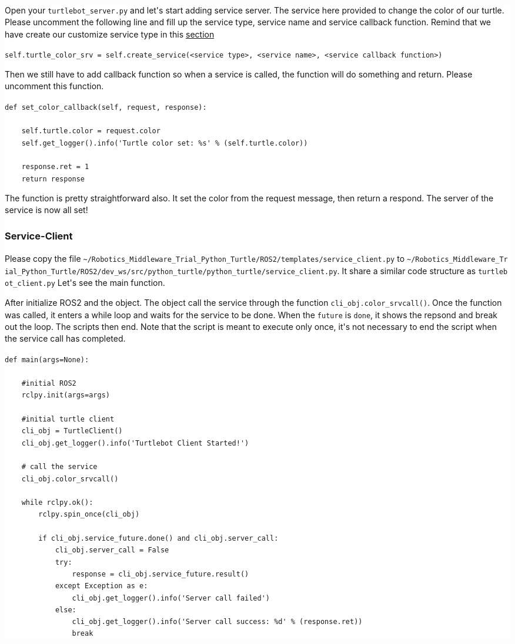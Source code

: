 Open your `turtlebot_server.py` and let's start adding service server. The service here provided to change the color of our turtle. Please uncomment the following line and fill up the service type, service name and service callback function. Remind that we have create our customize service type in this [section](#service-types)
```
self.turtle_color_srv = self.create_service(<service type>, <service name>, <service callback function>)
```

Then we still have to add callback function so when a service is called, the function will do something and return. Please uncomment this function.
```
def set_color_callback(self, request, response):

    self.turtle.color = request.color
    self.get_logger().info('Turtle color set: %s' % (self.turtle.color))

    response.ret = 1
    return response
```

The function is pretty straightforward also. It set the color from the request message, then return a respond. The server of the service is now all set!

### Service-Client

Please copy the file `~/Robotics_Middleware_Trial_Python_Turtle/ROS2/templates/service_client.py` to `~/Robotics_Middleware_Trial_Python_Turtle/ROS2/dev_ws/src/python_turtle/python_turtle/service_client.py`. It share a similar code structure as `turtlebot_client.py` Let's see the main function.

After initialize ROS2 and the object. The object call the service through the function `cli_obj.color_srvcall()`. Once the function was called, it enters a while loop and waits for the service to be done. When the `future` is `done`, it shows the repsond and break out the loop. The scripts then end. Note that the script is meant to execute only once, it's not necessary to end the script when the service call has completed.
```
def main(args=None):

    #initial ROS2
    rclpy.init(args=args)

    #initial turtle client
    cli_obj = TurtleClient()
    cli_obj.get_logger().info('Turtlebot Client Started!')
    
    # call the service
    cli_obj.color_srvcall()

    while rclpy.ok():
        rclpy.spin_once(cli_obj)

        if cli_obj.service_future.done() and cli_obj.server_call:
            cli_obj.server_call = False
            try:
                response = cli_obj.service_future.result()
            except Exception as e:
                cli_obj.get_logger().info('Server call failed')
            else:
                cli_obj.get_logger().info('Server call success: %d' % (response.ret))
                break
```

